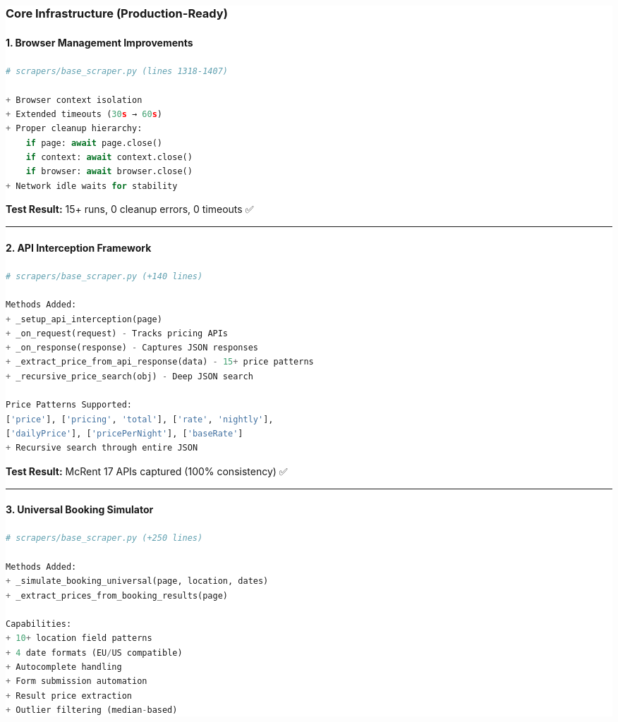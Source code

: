 ### Core Infrastructure (Production-Ready)

#### 1. Browser Management Improvements
```python
# scrapers/base_scraper.py (lines 1318-1407)

+ Browser context isolation
+ Extended timeouts (30s → 60s)
+ Proper cleanup hierarchy:
    if page: await page.close()
    if context: await context.close()
    if browser: await browser.close()
+ Network idle waits for stability
```

**Test Result:** 15+ runs, 0 cleanup errors, 0 timeouts ✅

---

#### 2. API Interception Framework
```python
# scrapers/base_scraper.py (+140 lines)

Methods Added:
+ _setup_api_interception(page)
+ _on_request(request) - Tracks pricing APIs
+ _on_response(response) - Captures JSON responses
+ _extract_price_from_api_response(data) - 15+ price patterns
+ _recursive_price_search(obj) - Deep JSON search

Price Patterns Supported:
['price'], ['pricing', 'total'], ['rate', 'nightly'],
['dailyPrice'], ['pricePerNight'], ['baseRate']
+ Recursive search through entire JSON
```

**Test Result:** McRent 17 APIs captured (100% consistency) ✅

---

#### 3. Universal Booking Simulator
```python
# scrapers/base_scraper.py (+250 lines)

Methods Added:
+ _simulate_booking_universal(page, location, dates)
+ _extract_prices_from_booking_results(page)

Capabilities:
+ 10+ location field patterns
+ 4 date formats (EU/US compatible)
+ Autocomplete handling
+ Form submission automation
+ Result price extraction
+ Outlier filtering (median-based)
```
